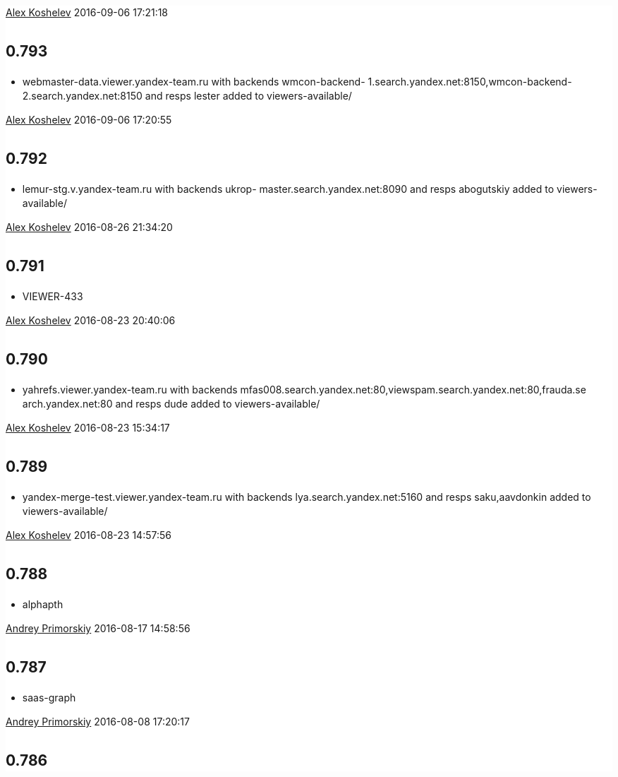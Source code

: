  [Alex Koshelev](https://staff.yandex-team.ru/alexkoshelev@yandex-team.ru) 2016-09-06 17:21:18

0.793
---

  * webmaster-data.viewer.yandex-team.ru with backends wmcon-backend-
    1.search.yandex.net:8150,wmcon-backend-2.search.yandex.net:8150 and
    resps lester added to viewers-available/

 [Alex Koshelev](https://staff.yandex-team.ru/alexkoshelev@yandex-team.ru) 2016-09-06 17:20:55

0.792
---

  * lemur-stg.v.yandex-team.ru with backends ukrop-
    master.search.yandex.net:8090 and resps abogutskiy added to viewers-
    available/

 [Alex Koshelev](https://staff.yandex-team.ru/alexkoshelev@yandex-team.ru) 2016-08-26 21:34:20

0.791
---

  * VIEWER-433

 [Alex Koshelev](https://staff.yandex-team.ru/alexkoshelev@yandex-team.ru) 2016-08-23 20:40:06

0.790
---

  * yahrefs.viewer.yandex-team.ru with backends
    mfas008.search.yandex.net:80,viewspam.search.yandex.net:80,frauda.se
    arch.yandex.net:80 and resps dude added to viewers-available/

 [Alex Koshelev](https://staff.yandex-team.ru/alexkoshelev@yandex-team.ru) 2016-08-23 15:34:17

0.789
---

  * yandex-merge-test.viewer.yandex-team.ru with backends
    lya.search.yandex.net:5160 and resps saku,aavdonkin added to
    viewers-available/

 [Alex Koshelev](https://staff.yandex-team.ru/alexkoshelev@yandex-team.ru) 2016-08-23 14:57:56

0.788
---

  * alphapth

 [Andrey Primorskiy](https://staff.yandex-team.ru/rizn@yandex-team.ru) 2016-08-17 14:58:56

0.787
---

  * saas-graph

 [Andrey Primorskiy](https://staff.yandex-team.ru/rizn@yandex-team.ru) 2016-08-08 17:20:17

0.786
---

